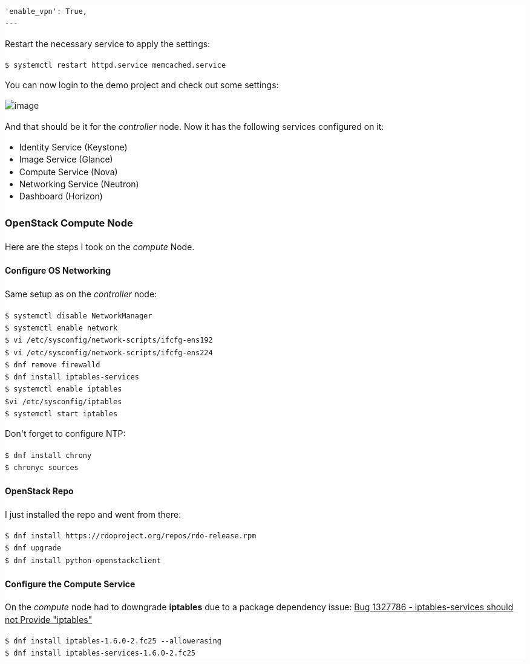     'enable_vpn': True,
	---
	
Restart the necessary service to apply the settings:

	$ systemctl restart httpd.service memcached.service

You can now login to the demo project and check out some settings:

![image](http://)
	
And that should be it for the *controller* node. Now it has the following services configured on it:

* Identity Service (Keystone)
* Image Service (Glance)
* Compute Service (Nova)
* Networking Service (Neutron)
* Dashboard (Horizon)


### OpenStack Compute Node
Here are the steps I took on the *compute* Node.

#### Configure OS Networking
Same setup as on the *controller* node:

	$ systemctl disable NetworkManager
	$ systemctl enable network
	$ vi /etc/sysconfig/network-scripts/ifcfg-ens192
	$ vi /etc/sysconfig/network-scripts/ifcfg-ens224
	$ dnf remove firewalld
	$ dnf install iptables-services
	$ systemctl enable iptables
	$vi /etc/sysconfig/iptables
	$ systemctl start iptables

Don't forget to configure NTP:
	
	$ dnf install chrony
	$ chronyc sources

#### OpenStack Repo
I just installed the repo and went from there:
	
	$ dnf install https://rdoproject.org/repos/rdo-release.rpm
	$ dnf upgrade
	$ dnf install python-openstackclient
	
#### Configure the Compute Service

On the *compute* node had to downgrade **iptables** due to a package dependency issue: [Bug 1327786 - iptables-services should not Provide "iptables"](https://bugzilla.redhat.com/show_bug.cgi?id=1327786)

	$ dnf install iptables-1.6.0-2.fc25 --allowerasing
	$ dnf install iptables-services-1.6.0-2.fc25
